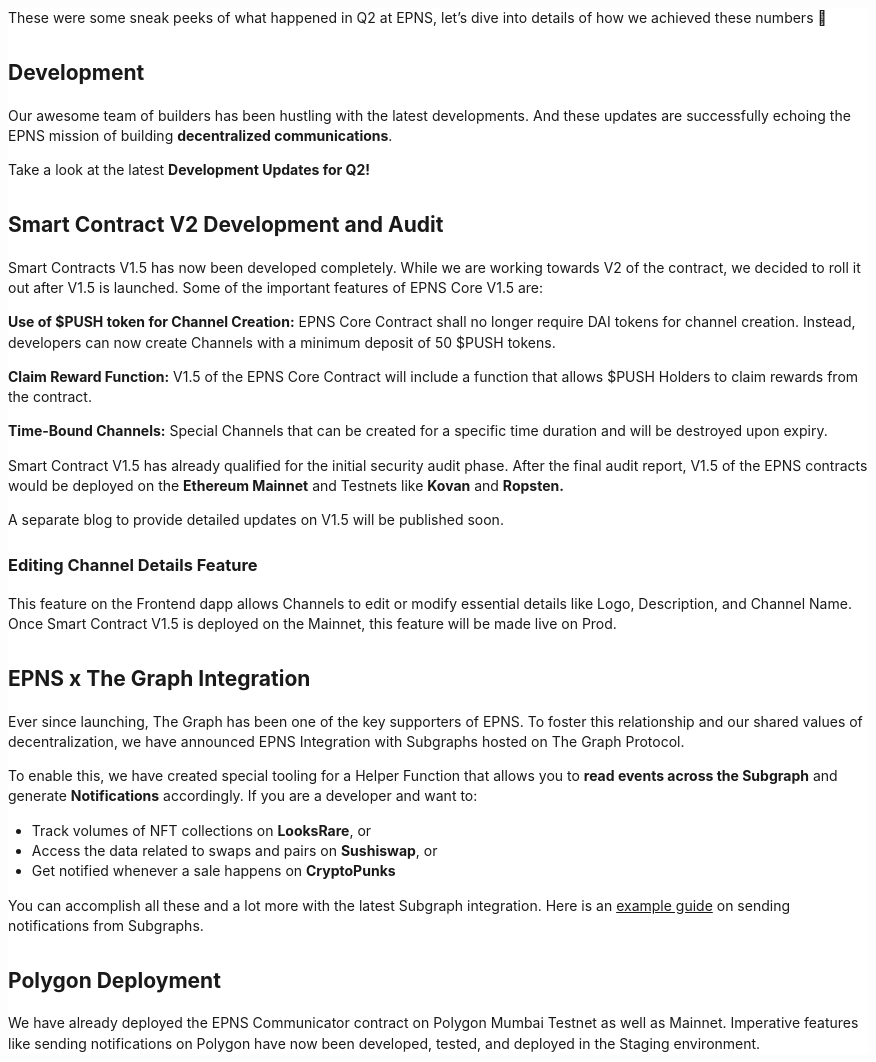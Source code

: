 These were some sneak peeks of what happened in Q2 at EPNS, let’s dive into details of how we achieved these numbers 🦈

## Development
Our awesome team of builders has been hustling with the latest developments. And these updates are successfully echoing the EPNS mission of building <b>decentralized communications</b>.

Take a look at the latest <b>Development Updates for Q2!</b>

## Smart Contract V2 Development and Audit
Smart Contracts V1.5 has now been developed completely. While we are working towards V2 of the contract, we decided to roll it out after V1.5 is launched. Some of the important features of EPNS Core V1.5 are:

<b>Use of $PUSH token for Channel Creation:</b> EPNS Core Contract shall no longer require DAI tokens for channel creation. Instead, developers can now create Channels with a minimum deposit of 50 $PUSH tokens.

<b>Claim Reward Function:</b> V1.5 of the EPNS Core Contract will include a function that allows $PUSH Holders to claim rewards from the contract.

<b>Time-Bound Channels:</b> Special Channels that can be created for a specific time duration and will be destroyed upon expiry.

Smart Contract V1.5 has already qualified for the initial security audit phase. After the final audit report, V1.5 of the EPNS contracts would be deployed on the <b>Ethereum Mainnet</b> and Testnets like <b>Kovan</b> and <b>Ropsten.</b>

A separate blog to provide detailed updates on V1.5 will be published soon.

### Editing Channel Details Feature
This feature on the Frontend dapp allows Channels to edit or modify essential details like Logo, Description, and Channel Name. Once Smart Contract V1.5 is deployed on the Mainnet, this feature will be made live on Prod.

## EPNS x The Graph Integration
Ever since launching, The Graph has been one of the key supporters of EPNS. To foster this relationship and our shared values of decentralization, we have announced EPNS Integration with Subgraphs hosted on The Graph Protocol.

To enable this, we have created special tooling for a Helper Function that allows you to <b>read events across the Subgraph</b> and generate <b>Notifications</b> accordingly. If you are a developer and want to:

- Track volumes of NFT collections on <b>LooksRare</b>, or
- Access the data related to swaps and pairs on <b>Sushiswap</b>, or
- Get notified whenever a sale happens on <b>CryptoPunks</b>

You can accomplish all these and a lot more with the latest Subgraph integration. Here is an [example guide](https://docs.epns.io/developers/developer-zone/examples/notification-via-subgraph-example) on sending notifications from Subgraphs.

## Polygon Deployment
We have already deployed the EPNS Communicator contract on Polygon Mumbai Testnet as well as Mainnet. Imperative features like sending notifications on Polygon have now been developed, tested, and deployed in the Staging environment.
